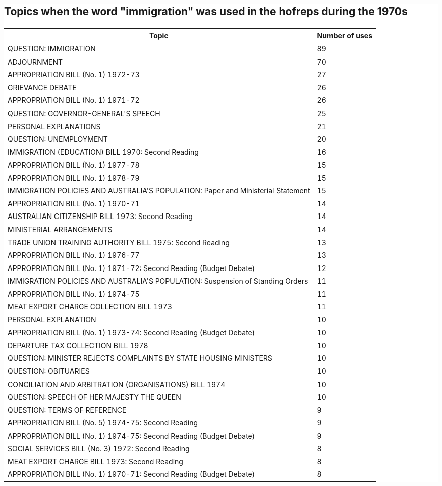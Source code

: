 ## Topics when the word "immigration" was used in the hofreps during the 1970s

| Topic | Number of uses |
|--------------|----------------|
|QUESTION: IMMIGRATION|89|
|ADJOURNMENT|70|
|APPROPRIATION BILL (No. 1) 1972-73|27|
|GRIEVANCE DEBATE|26|
|APPROPRIATION BILL (No. 1) 1971-72|26|
|QUESTION: GOVERNOR-GENERAL'S SPEECH|25|
|PERSONAL EXPLANATIONS|21|
|QUESTION: UNEMPLOYMENT|20|
|IMMIGRATION (EDUCATION) BILL 1970: Second Reading|16|
|APPROPRIATION BILL (No. 1) 1977-78|15|
|APPROPRIATION BILL (No. 1) 1978-79|15|
|IMMIGRATION POLICIES AND AUSTRALIA'S POPULATION: Paper and Ministerial Statement|15|
|APPROPRIATION BILL (No. 1) 1970-71|14|
|AUSTRALIAN CITIZENSHIP BILL 1973: Second Reading|14|
|MINISTERIAL ARRANGEMENTS|14|
|TRADE UNION TRAINING AUTHORITY BILL 1975: Second Reading|13|
|APPROPRIATION BILL (No. 1) 1976-77|13|
|APPROPRIATION BILL (No. 1) 1971-72: Second Reading (Budget Debate)|12|
|IMMIGRATION POLICIES AND AUSTRALIA'S POPULATION: Suspension of Standing Orders|11|
|APPROPRIATION BILL (No. 1) 1974-75|11|
|MEAT EXPORT CHARGE COLLECTION BILL 1973|11|
|PERSONAL EXPLANATION|10|
|APPROPRIATION BILL (No. 1) 1973-74: Second Reading (Budget Debate)|10|
|DEPARTURE TAX COLLECTION BILL 1978|10|
|QUESTION: MINISTER REJECTS COMPLAINTS BY STATE HOUSING MINISTERS|10|
|QUESTION: OBITUARIES|10|
|CONCILIATION AND ARBITRATION (ORGANISATIONS) BILL 1974|10|
|QUESTION: SPEECH OF HER MAJESTY THE QUEEN|10|
|QUESTION: TERMS OF REFERENCE|9|
|APPROPRIATION BILL (No. 5) 1974-75: Second Reading|9|
|APPROPRIATION BILL (No. 1) 1974-75: Second Reading (Budget Debate)|9|
|SOCIAL SERVICES BILL (No. 3) 1972: Second Reading|8|
|MEAT EXPORT CHARGE BILL 1973: Second Reading|8|
|APPROPRIATION BILL (No. 1) 1970-71: Second Reading (Budget Debate)|8|